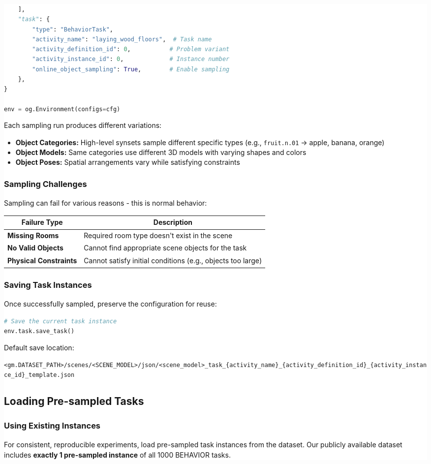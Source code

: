 ```python
    ],
    "task": {
        "type": "BehaviorTask",
        "activity_name": "laying_wood_floors",  # Task name
        "activity_definition_id": 0,           # Problem variant
        "activity_instance_id": 0,             # Instance number
        "online_object_sampling": True,        # Enable sampling
    },
}

env = og.Environment(configs=cfg)
```

Each sampling run produces different variations:

- **Object Categories:** High-level synsets sample different specific types (e.g., `fruit.n.01` → apple, banana, orange)
- **Object Models:** Same categories use different 3D models with varying shapes and colors
- **Object Poses:** Spatial arrangements vary while satisfying constraints

### Sampling Challenges

Sampling can fail for various reasons - this is normal behavior:

| Failure Type | Description |
|--------------|-------------|
| **Missing Rooms** | Required room type doesn't exist in the scene |
| **No Valid Objects** | Cannot find appropriate scene objects for the task |
| **Physical Constraints** | Cannot satisfy initial conditions (e.g., objects too large) |

### Saving Task Instances

Once successfully sampled, preserve the configuration for reuse:

```python
# Save the current task instance
env.task.save_task()
```

Default save location:
```
<gm.DATASET_PATH>/scenes/<SCENE_MODEL>/json/<scene_model>_task_{activity_name}_{activity_definition_id}_{activity_instance_id}_template.json
```

## Loading Pre-sampled Tasks

### Using Existing Instances

For consistent, reproducible experiments, load pre-sampled task instances from the dataset. Our publicly available dataset includes **exactly 1 pre-sampled instance** of all 1000 BEHAVIOR tasks.
